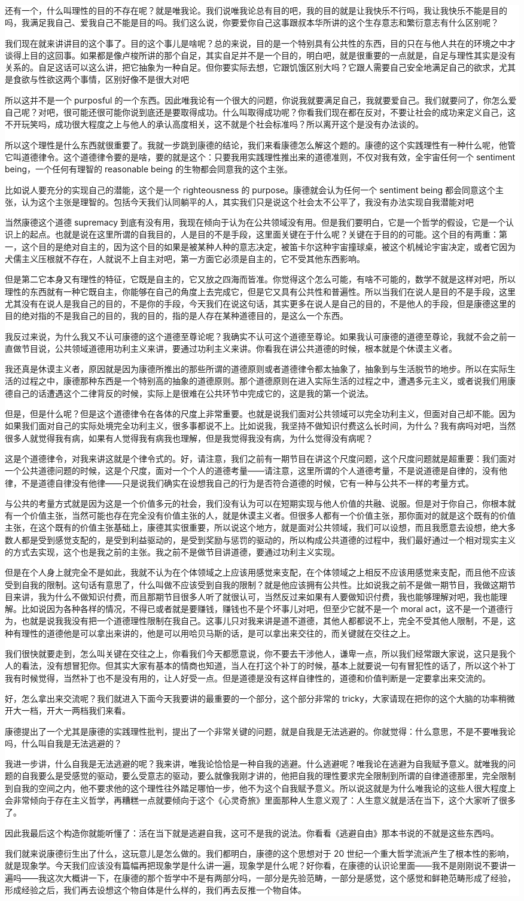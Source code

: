 还有一个，什么叫理性的目的不存在呢？就是唯我论。我们说唯我论总有目的吧，我的目的就是让我快乐不行吗，我让我快乐不能是目的吗，我满足我自己、爱我自己不能是目的吗。我们这么说，你要爱你自己这事跟叔本华所讲的这个生存意志和繁衍意志有什么区别呢？

我们现在就来讲讲目的这个事了。目的这个事儿是啥呢？总的来说，目的是一个特别具有公共性的东西，目的只在与他人共在的环境之中才谈得上目的这回事。如果都是像卢梭所讲的那个自足，其实自足并不是一个目的，明白吧，就是很重要的一点就是，自足与理性其实是没有关系的。自足这话可以这么讲，把它抽象为一种自足。但你要实际去想，它跟饥饿区别大吗？它跟人需要自己安全地满足自己的欲求，尤其是食欲与性欲这两个事情，区别好像不是很大对吧

所以这并不是一个 purposful 的一个东西。因此唯我论有一个很大的问题，你说我就要满足自己，我就要爱自己。我们就要问了，你怎么爱自己呢？对吧，很可能还很可能你说到底还是要取得成功。什么叫取得成功呢？你看我们现在都在反对，不要让社会的成功来定义自己，这不开玩笑吗，成功很大程度之上与他人的承认高度相关，这不就是个社会标准吗？所以离开这个是没有办法谈的。

所以这个理性是什么东西就很重要了。我就一步跳到康德的结论，我们来看康德怎么解这个题的。康德的这个实践理性有一种什么呢，他管它叫道德律令。这个道德律令要的是啥，要的就是这个：只要我用实践理性推出来的道德准则，不仅对我有效，全宇宙任何一个 sentiment being，一个任何有理智的 reasonable being 的生物都会同意我的这个主张。

比如说人要充分的实现自己的潜能，这个是一个 righteousness 的 purpose。康德就会认为任何一个 sentiment being 都会同意这个主张，认为这个主张是理智的。包括今天我们认同躺平的人，其实我们只是说这个社会太不公平了，我没有办法实现自我潜能对吧

当然康德这个道德 supremacy 到底有没有用，我现在倾向于认为在公共领域没有用。但是我们要明白，它是一个哲学的假设，它是一个认识上的起点。也就是说在这里所谓的自我目的，人是目的不是手段，这里面关键在于什么呢？关键在于目的的可能。这个目的有两重：第一，这个目的是绝对自主的，因为这个目的如果是被某种人种的意志决定，被笛卡尔这种宇宙撞球桌，被这个机械论宇宙决定，或者它因为犬儒主义压根就不存在，人就说不上自主对吧，第一方面它必须是自主的，它不受其他东西影响。

但是第二它本身又有理性的特征，它既是自主的，它又放之四海而皆准。你觉得这个怎么可能，有啥不可能的，数学不就是这样对吧，所以理性的东西就有一种它既自主，你能够在自己的角度上去完成它，但是它又具有公共性和普遍性。所以当我们在说人是目的不是手段，这里尤其没有在说人是我自己的目的，不是你的手段，今天我们在说这句话，其实更多在说人是自己的目的，不是他人的手段，但是康德这里的目的绝对指的不是我自己的目的，我的目的，指的是人存在某种道德目的，是这么一个东西。

我反过来说，为什么我又不认可康德的这个道德至尊论呢？我确实不认可这个道德至尊论。如果我认可康德的道德至尊论，我就不会之前一直做节目说，公共领域道德用功利主义来讲，要通过功利主义来讲。你看我在讲公共道德的时候，根本就是个休谟主义者。

我还真是休谟主义者，原因就是因为康德所推出的那些所谓的道德原则或者道德律令都太抽象了，抽象到与生活脱节的地步。所以在实际生活的过程之中，康德那种东西是一个特别高的抽象的道德原则。那个道德原则在进入实际生活的过程之中，遭遇多元主义，或者说我们用康德自己的话遭遇这个二律背反的时候，实际上是很难在公共环节中完成它的，这是我的第一个说法。

但是，但是什么呢？但是这个道德律令在各体的尺度上非常重要。也就是说我们面对公共领域可以完全功利主义，但面对自己却不能。因为如果我们面对自己的实际处境完全功利主义，很多事都说不上。比如说我，我坚持不做知识付费这么长时间，为什么？我有病吗对吧，当然很多人就觉得我有病，如果有人觉得我有病我也理解，但是我觉得我没有病，为什么觉得没有病呢？

这是个道德律令，对我来讲这就是个律令式的。好，请注意，我们之前有一期节目在讲这个尺度问题，这个尺度问题就是超重要：我们面对一个公共道德问题的时候，这是个尺度，面对一个个人的道德考量——请注意，这里所谓的个人道德考量，不是说道德是自律的，没有他律，不是道德自律没有他律——只是说我们确实在设想我自己的行为是否符合道德的时候，它有一种与公共不一样的考量方式。

与公共的考量方式就是因为这是一个价值多元的社会，我们没有认为可以在短期实现与他人价值的共融、说服。但是对于你自己，你根本就有一个价值主张，当然可能也存在完全没有价值主张的人，就是休谟主义者。但很多人都有一个价值主张，那你面对的就是这个既有的价值主张，在这个既有的价值主张基础上，康德其实很重要，所以说这个地方，就是面对公共领域，我们可以设想，而且我愿意去设想，绝大多数人都是受到感觉支配的，是受到利益驱动的，是受到奖励与惩罚的驱动的，所以构成公共道德的过程中，我们最好通过一个相对现实主义的方式去实现，这个也是我之前的主张。我之前不是做节目讲道德，要通过功利主义实现。

但是在个人身上就完全不是如此，我就不认为在个体领域之上应该用感觉来支配，在个体领域之上相反不应该用感觉来支配，而且他不应该受到自我的限制。这句话有意思了，什么叫做不应该受到自我的限制？就是他应该拥有公共性。比如说我之前不是做一期节目，我做这期节目来讲，我为什么不做知识付费，而且那期节目很多人听了就很认可，当然反过来如果有人要做知识付费，我也能够理解对吧，我也能理解。比如说因为各种各样的情况，不得已或者就是要赚钱，赚钱也不是个坏事儿对吧，但至少它就不是一个 moral act，这不是一个道德行为，也就是说我我没有把一个道德理性限制在我自己。这事儿只对我来讲是道不道德，其他人都都说不上，完全不受其他人限制，不是，这种有理性的道德他是可以拿出来讲的，他是可以用哈贝马斯的话，是可以拿出来交往的，而关键就在交往之上。

我们很快就要走到，怎么叫关键在交往之上，你看我们今天都愿意说，你不要去干涉他人，谦卑一点，所以我们经常跟大家说，这只是我个人的看法，没有想冒犯你。但其实大家有基本的情商也知道，当人在打这个补丁的时候，基本上就要说一句有冒犯性的话了，所以这个补丁我有时候觉得，当然补丁也不是没有用的，让人好受一点。但是道德是没有这样自律性的，道德和价值判断是一定要拿出来交流的。

好，怎么拿出来交流呢？我们就进入下面今天我要讲的最重要的一个部分，这个部分非常的 tricky，大家请现在把你的这个大脑的功率稍微开大一档，开大一两档我们来看。

康德提出了一个尤其是康德的实践理性批判，提出了一个非常关键的问题，就是自我是无法逃避的。你就觉得：什么意思，不是不要唯我论吗，什么叫自我是无法逃避的？

我进一步讲，什么自我是无法逃避的呢？我来讲，唯我论恰恰是一种自我的逃避。什么逃避呢？唯我论在逃避为自我赋予意义。就唯我的问题的自我要么是受感觉的驱动，要么受意志的驱动，要么就像我刚才讲的，他把自我的理性要求完全限制到所谓的自律道德那里，完全限制到自我的空间之内，他不要求他的这个理性往外踏足哪怕一步，他不为这个自我赋予意义。所以说这就是为什么唯我论的这些人很大程度上会非常倾向于存在主义哲学，再糟糕一点就要倾向于这个《心灵奇旅》里面那种人生意义观了：人生意义就是活在当下，这个大家听了很多了。

因此我最后这个构造你就能听懂了：活在当下就是逃避自我，这可不是我的说法。你看看《逃避自由》那本书说的不就是这些东西吗。

我们就来说康德衍生出了什么，这玩意儿是怎么做的。我们都明白，康德的这个思想对于 20 世纪一个重大哲学流派产生了根本性的影响，就是现象学。今天我们应该没有篇幅再把现象学是什么讲一遍，现象学是什么呢？好你看，在康德的认识论里面——我不是刚刚说不要讲一遍吗——我这次大概讲一下，在康德的那个哲学中不是有两部分吗，一部分是先验范畴，一部分是感觉，这个感觉和鲜艳范畴形成了经验，形成经验之后，我们再去设想这个物自体是什么样的，我们再去反推一个物自体。
